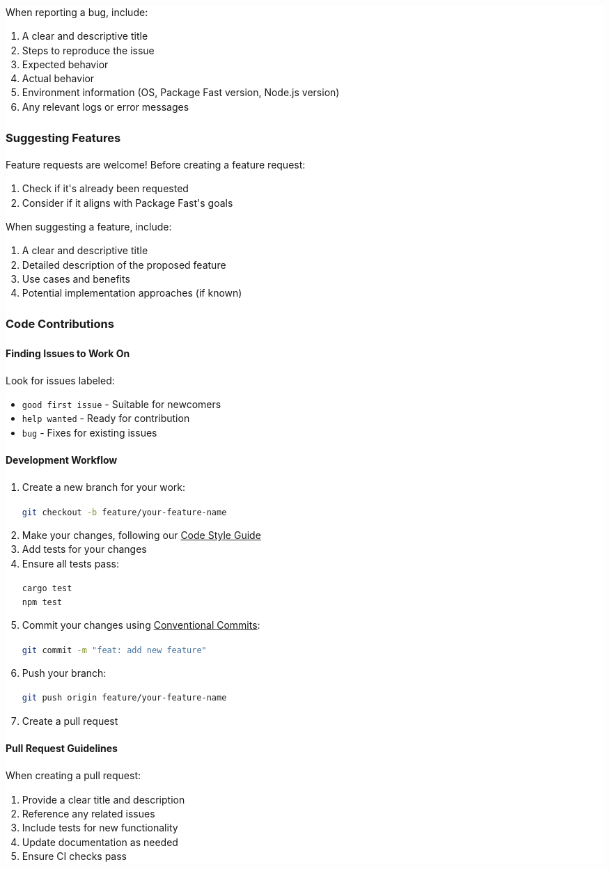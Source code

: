 When reporting a bug, include:
1. A clear and descriptive title
2. Steps to reproduce the issue
3. Expected behavior
4. Actual behavior
5. Environment information (OS, Package Fast version, Node.js version)
6. Any relevant logs or error messages

### Suggesting Features

Feature requests are welcome! Before creating a feature request:
1. Check if it's already been requested
2. Consider if it aligns with Package Fast's goals

When suggesting a feature, include:
1. A clear and descriptive title
2. Detailed description of the proposed feature
3. Use cases and benefits
4. Potential implementation approaches (if known)

### Code Contributions

#### Finding Issues to Work On

Look for issues labeled:
- `good first issue` - Suitable for newcomers
- `help wanted` - Ready for contribution
- `bug` - Fixes for existing issues

#### Development Workflow

1. Create a new branch for your work:
   ```bash
   git checkout -b feature/your-feature-name
   ```
2. Make your changes, following our [Code Style Guide](code-style.md)
3. Add tests for your changes
4. Ensure all tests pass:
   ```bash
   cargo test
   npm test
   ```
5. Commit your changes using [Conventional Commits](https://www.conventionalcommits.org/):
   ```bash
   git commit -m "feat: add new feature"
   ```
6. Push your branch:
   ```bash
   git push origin feature/your-feature-name
   ```
7. Create a pull request

#### Pull Request Guidelines

When creating a pull request:
1. Provide a clear title and description
2. Reference any related issues
3. Include tests for new functionality
4. Update documentation as needed
5. Ensure CI checks pass
